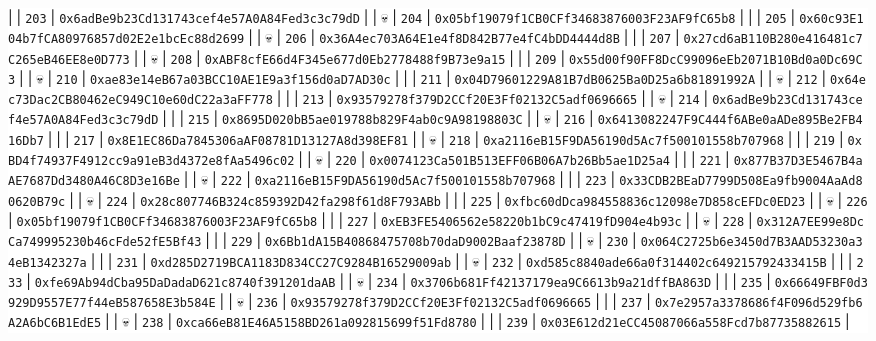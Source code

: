 |  | `203` | `0x6adBe9b23Cd131743cef4e57A0A84Fed3c3c79dD` |
| 💀 | `204` | `0x05bf19079f1CB0CFf34683876003F23AF9fC65b8` |
|  | `205` | `0x60c93E104b7fCA80976857d02E2e1bcEc88d2699` |
| 💀 | `206` | `0x36A4ec703A64E1e4f8D842B77e4fC4bDD4444d8B` |
|  | `207` | `0x27cd6aB110B280e416481c7C265eB46EE8e0D773` |
| 💀 | `208` | `0xABF8cfE66d4F345e677d0Eb2778488f9B73e9a15` |
|  | `209` | `0x55d00f90FF8DcC99096eEb2071B10Bd0a0Dc69C3` |
| 💀 | `210` | `0xae83e14eB67a03BCC10AE1E9a3f156d0aD7AD30c` |
|  | `211` | `0x04D79601229A81B7dB0625Ba0D25a6b81891992A` |
| 💀 | `212` | `0x64ec73Dac2CB80462eC949C10e60dC22a3aFF778` |
|  | `213` | `0x93579278f379D2CCf20E3Ff02132C5adf0696665` |
| 💀 | `214` | `0x6adBe9b23Cd131743cef4e57A0A84Fed3c3c79dD` |
|  | `215` | `0x8695D020bB5ae019788b829F4ab0c9A98198803C` |
| 💀 | `216` | `0x6413082247F9C444f6ABe0aADe895Be2FB416Db7` |
|  | `217` | `0x8E1EC86Da7845306aAF08781D13127A8d398EF81` |
| 💀 | `218` | `0xa2116eB15F9DA56190d5Ac7f500101558b707968` |
|  | `219` | `0xBD4f74937F4912cc9a91eB3d4372e8fAa5496c02` |
| 💀 | `220` | `0x0074123Ca501B513EFF06B06A7b26Bb5ae1D25a4` |
|  | `221` | `0x877B37D3E5467B4aAE7687Dd3480A46C8D3e16Be` |
| 💀 | `222` | `0xa2116eB15F9DA56190d5Ac7f500101558b707968` |
|  | `223` | `0x33CDB2BEaD7799D508Ea9fb9004AaAd80620B79c` |
| 💀 | `224` | `0x28c807746B324c859392D42fa298f61d8F793ABb` |
|  | `225` | `0xfbc60dDca984558836c12098e7D858cEFDc0ED23` |
| 💀 | `226` | `0x05bf19079f1CB0CFf34683876003F23AF9fC65b8` |
|  | `227` | `0xEB3FE5406562e58220b1bC9c47419fD904e4b93c` |
| 💀 | `228` | `0x312A7EE99e8DcCa749995230b46cFde52fE5Bf43` |
|  | `229` | `0x6Bb1dA15B40868475708b70daD9002Baaf23878D` |
| 💀 | `230` | `0x064C2725b6e3450d7B3AAD53230a34eB1342327a` |
|  | `231` | `0xd285D2719BCA1183D834CC27C9284B16529009ab` |
| 💀 | `232` | `0xd585c8840ade66a0f314402c649215792433415B` |
|  | `233` | `0xfe69Ab94dCba95DaDadaD621c8740f391201daAB` |
| 💀 | `234` | `0x3706b681Ff42137179ea9C6613b9a21dffBA863D` |
|  | `235` | `0x66649FBF0d3929D9557E77f44eB587658E3b584E` |
| 💀 | `236` | `0x93579278f379D2CCf20E3Ff02132C5adf0696665` |
|  | `237` | `0x7e2957a3378686f4F096d529fb6A2A6bC6B1EdE5` |
| 💀 | `238` | `0xca66eB81E46A5158BD261a092815699f51Fd8780` |
|  | `239` | `0x03E612d21eCC45087066a558Fcd7b87735882615` |